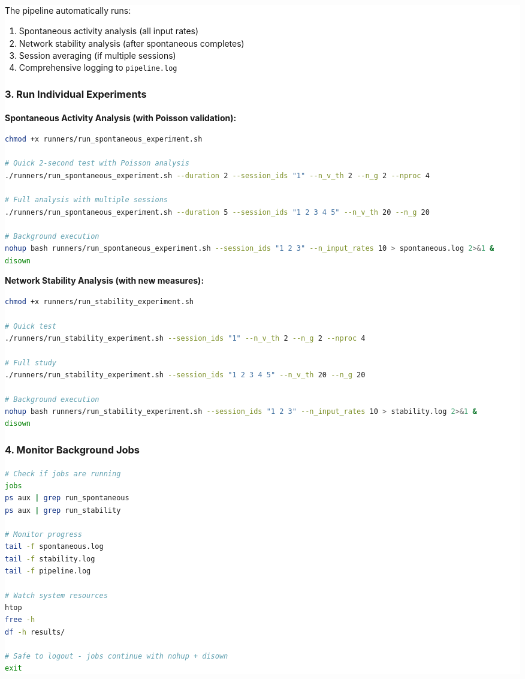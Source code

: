 The pipeline automatically runs:
1. Spontaneous activity analysis (all input rates)
2. Network stability analysis (after spontaneous completes)
3. Session averaging (if multiple sessions)
4. Comprehensive logging to `pipeline.log`

### 3. Run Individual Experiments

**Spontaneous Activity Analysis (with Poisson validation):**
```bash
chmod +x runners/run_spontaneous_experiment.sh

# Quick 2-second test with Poisson analysis
./runners/run_spontaneous_experiment.sh --duration 2 --session_ids "1" --n_v_th 2 --n_g 2 --nproc 4

# Full analysis with multiple sessions
./runners/run_spontaneous_experiment.sh --duration 5 --session_ids "1 2 3 4 5" --n_v_th 20 --n_g 20

# Background execution
nohup bash runners/run_spontaneous_experiment.sh --session_ids "1 2 3" --n_input_rates 10 > spontaneous.log 2>&1 &
disown
```

**Network Stability Analysis (with new measures):**
```bash
chmod +x runners/run_stability_experiment.sh

# Quick test
./runners/run_stability_experiment.sh --session_ids "1" --n_v_th 2 --n_g 2 --nproc 4

# Full study
./runners/run_stability_experiment.sh --session_ids "1 2 3 4 5" --n_v_th 20 --n_g 20

# Background execution
nohup bash runners/run_stability_experiment.sh --session_ids "1 2 3" --n_input_rates 10 > stability.log 2>&1 &
disown
```

### 4. Monitor Background Jobs

```bash
# Check if jobs are running
jobs
ps aux | grep run_spontaneous
ps aux | grep run_stability

# Monitor progress
tail -f spontaneous.log
tail -f stability.log
tail -f pipeline.log

# Watch system resources
htop
free -h
df -h results/

# Safe to logout - jobs continue with nohup + disown
exit
```
